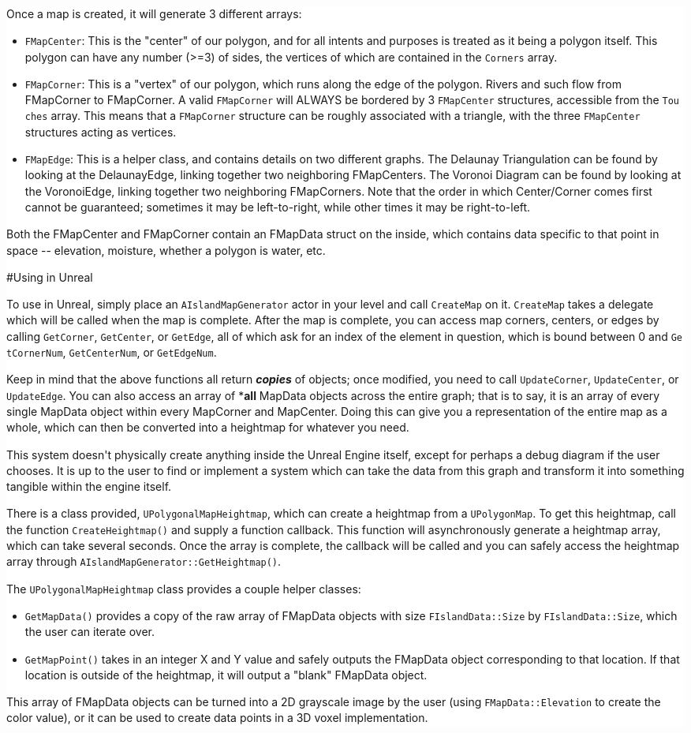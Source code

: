 Once a map is created, it will generate 3 different arrays:

* `FMapCenter`: This is the "center" of our polygon, and for all intents and purposes is treated as it being a polygon itself. This polygon can have any number (>=3) of sides, the vertices of which are contained in the `Corners` array.

* `FMapCorner`: This is a "vertex" of our polygon, which runs along the edge of the polygon. Rivers and such flow from FMapCorner to FMapCorner. A valid `FMapCorner` will ALWAYS be bordered by 3 `FMapCenter` structures, accessible from the `Touches` array. This means that a `FMapCorner` structure can be roughly associated with a triangle, with the three `FMapCenter` structures acting as vertices.

* `FMapEdge`: This is a helper class, and contains details on two different graphs. The Delaunay Triangulation can be found by looking at the DelaunayEdge, linking together two neighboring FMapCenters. The Voronoi Diagram can be found by looking at the VoronoiEdge, linking together two neighboring FMapCorners. Note that the order in which Center/Corner comes first cannot be guaranteed; sometimes it may be left-to-right, while other times it may be right-to-left.

Both the FMapCenter and FMapCorner contain an FMapData struct on the inside, which contains data specific to that point in space -- elevation, moisture, whether a polygon is water, etc.

#Using in Unreal

To use in Unreal, simply place an `AIslandMapGenerator` actor in your level and call `CreateMap` on it. `CreateMap` takes a delegate which will be called when the map is complete. After the map is complete, you can access map corners, centers, or edges by calling `GetCorner`, `GetCenter`, or `GetEdge`, all of which ask for an index of the element in question, which is bound between 0 and `GetCornerNum`, `GetCenterNum`, or `GetEdgeNum`.

Keep in mind that the above functions all return ***copies*** of objects; once modified, you need to call `UpdateCorner`, `UpdateCenter`, or `UpdateEdge`. You can also access an array of ***all** MapData objects across the entire graph; that is to say, it is an array of every single MapData object within every MapCorner and MapCenter. Doing this can give you a representation of the entire map as a whole, which can then be converted into a heightmap for whatever you need.

This system doesn't physically create anything inside the Unreal Engine itself, except for perhaps a debug diagram if the user chooses. It is up to the user to find or implement a system which can take the data from this graph and transform it into something tangible within the engine itself.

There is a class provided, `UPolygonalMapHeightmap`, which can create a heightmap from a `UPolygonMap`. To get this heightmap, call the function `CreateHeightmap()` and supply a function callback. This function will asynchronously generate a heightmap array, which can take several seconds. Once the array is complete, the callback will be called and you can safely access the heightmap array through `AIslandMapGenerator::GetHeightmap()`.

The `UPolygonalMapHeightmap` class provides a couple helper classes:

* `GetMapData()` provides a copy of the raw array of FMapData objects with size `FIslandData::Size` by `FIslandData::Size`, which the user can iterate over.

* `GetMapPoint()` takes in an integer X and Y value and safely outputs the FMapData object corresponding to that location. If that location is outside of the heightmap, it will output a "blank" FMapData object.

This array of FMapData objects can be turned into a 2D grayscale image by the user (using `FMapData::Elevation` to create the color value), or it can be used to create data points in a 3D voxel implementation.
